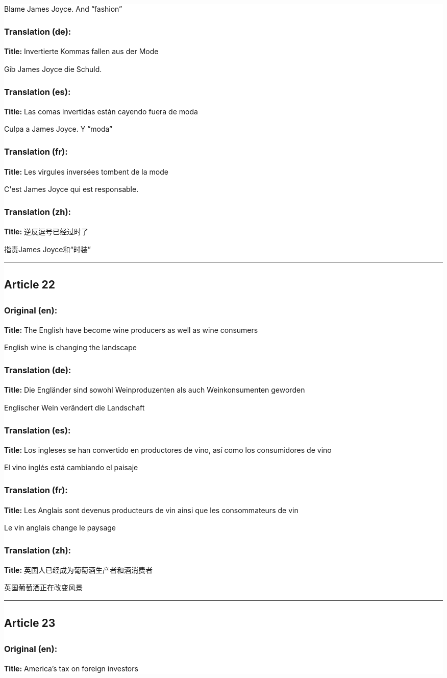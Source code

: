 Blame James Joyce. And “fashion”

### Translation (de):
**Title:** Invertierte Kommas fallen aus der Mode

Gib James Joyce die Schuld.

### Translation (es):
**Title:** Las comas invertidas están cayendo fuera de moda

Culpa a James Joyce. Y “moda”

### Translation (fr):
**Title:** Les virgules inversées tombent de la mode

C'est James Joyce qui est responsable.

### Translation (zh):
**Title:** 逆反逗号已经过时了

指责James Joyce和“时装”

---

## Article 22
### Original (en):
**Title:** The English have become wine producers as well as wine consumers

English wine is changing the landscape

### Translation (de):
**Title:** Die Engländer sind sowohl Weinproduzenten als auch Weinkonsumenten geworden

Englischer Wein verändert die Landschaft

### Translation (es):
**Title:** Los ingleses se han convertido en productores de vino, así como los consumidores de vino

El vino inglés está cambiando el paisaje

### Translation (fr):
**Title:** Les Anglais sont devenus producteurs de vin ainsi que les consommateurs de vin

Le vin anglais change le paysage

### Translation (zh):
**Title:** 英国人已经成为葡萄酒生产者和酒消费者

英国葡萄酒正在改变风景

---

## Article 23
### Original (en):
**Title:** America’s tax on foreign investors
